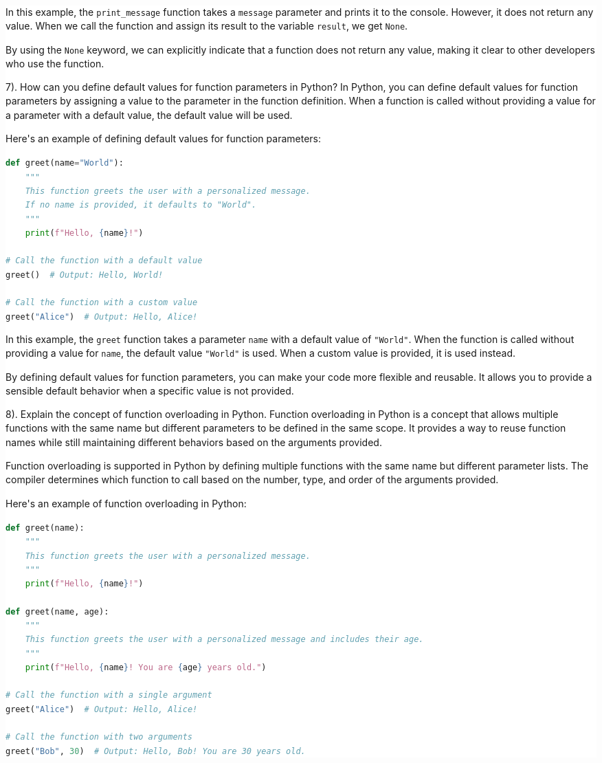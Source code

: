 In this example, the `print_message` function takes a `message` parameter and prints it to the console. However, it does not return any value. When we call the function and assign its result to the variable `result`, we get `None`.

By using the `None` keyword, we can explicitly indicate that a function does not return any value, making it clear to other developers who use the function.

7). How can you define default values for function parameters in Python?
In Python, you can define default values for function parameters by assigning a value to the parameter in the function definition. When a function is called without providing a value for a parameter with a default value, the default value will be used.

Here's an example of defining default values for function parameters:

```python
def greet(name="World"):
    """
    This function greets the user with a personalized message.
    If no name is provided, it defaults to "World".
    """
    print(f"Hello, {name}!")

# Call the function with a default value
greet()  # Output: Hello, World!

# Call the function with a custom value
greet("Alice")  # Output: Hello, Alice!
```

In this example, the `greet` function takes a parameter `name` with a default value of `"World"`. When the function is called without providing a value for `name`, the default value `"World"` is used. When a custom value is provided, it is used instead.

By defining default values for function parameters, you can make your code more flexible and reusable. It allows you to provide a sensible default behavior when a specific value is not provided.

8). Explain the concept of function overloading in Python.
Function overloading in Python is a concept that allows multiple functions with the same name but different parameters to be defined in the same scope. It provides a way to reuse function names while still maintaining different behaviors based on the arguments provided.

Function overloading is supported in Python by defining multiple functions with the same name but different parameter lists. The compiler determines which function to call based on the number, type, and order of the arguments provided.

Here's an example of function overloading in Python:

```python
def greet(name):
    """
    This function greets the user with a personalized message.
    """
    print(f"Hello, {name}!")

def greet(name, age):
    """
    This function greets the user with a personalized message and includes their age.
    """
    print(f"Hello, {name}! You are {age} years old.")

# Call the function with a single argument
greet("Alice")  # Output: Hello, Alice!

# Call the function with two arguments
greet("Bob", 30)  # Output: Hello, Bob! You are 30 years old.
```
